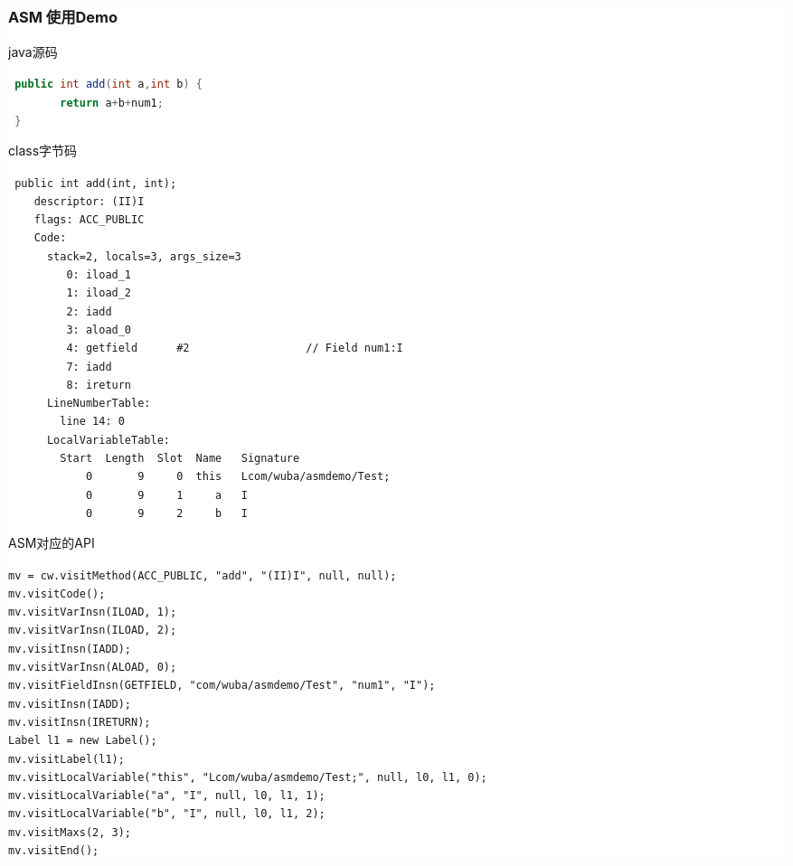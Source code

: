### ASM 使用Demo

java源码

```java
 public int add(int a,int b) {
        return a+b+num1;
 }
```

class字节码

```
 public int add(int, int);
    descriptor: (II)I
    flags: ACC_PUBLIC
    Code:
      stack=2, locals=3, args_size=3
         0: iload_1
         1: iload_2
         2: iadd
         3: aload_0
         4: getfield      #2                  // Field num1:I
         7: iadd
         8: ireturn
      LineNumberTable:
        line 14: 0
      LocalVariableTable:
        Start  Length  Slot  Name   Signature
            0       9     0  this   Lcom/wuba/asmdemo/Test;
            0       9     1     a   I
            0       9     2     b   I
```

ASM对应的API

```
mv = cw.visitMethod(ACC_PUBLIC, "add", "(II)I", null, null);
mv.visitCode();
mv.visitVarInsn(ILOAD, 1);
mv.visitVarInsn(ILOAD, 2);
mv.visitInsn(IADD);
mv.visitVarInsn(ALOAD, 0);
mv.visitFieldInsn(GETFIELD, "com/wuba/asmdemo/Test", "num1", "I");
mv.visitInsn(IADD);
mv.visitInsn(IRETURN);
Label l1 = new Label();
mv.visitLabel(l1);
mv.visitLocalVariable("this", "Lcom/wuba/asmdemo/Test;", null, l0, l1, 0);
mv.visitLocalVariable("a", "I", null, l0, l1, 1);
mv.visitLocalVariable("b", "I", null, l0, l1, 2);
mv.visitMaxs(2, 3);
mv.visitEnd();
```
